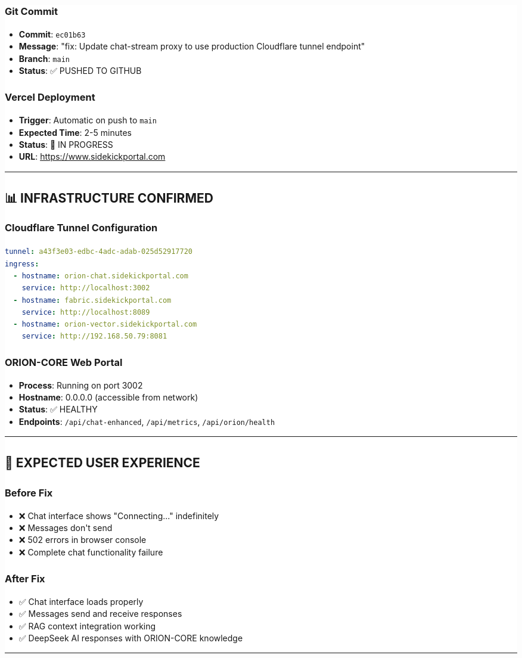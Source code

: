 ### **Git Commit**
- **Commit**: `ec01b63`
- **Message**: "fix: Update chat-stream proxy to use production Cloudflare tunnel endpoint"
- **Branch**: `main`
- **Status**: ✅ PUSHED TO GITHUB

### **Vercel Deployment**
- **Trigger**: Automatic on push to `main`
- **Expected Time**: 2-5 minutes
- **Status**: 🔄 IN PROGRESS
- **URL**: https://www.sidekickportal.com

---

## 📊 **INFRASTRUCTURE CONFIRMED**

### **Cloudflare Tunnel Configuration**
```yaml
tunnel: a43f3e03-edbc-4adc-adab-025d52917720
ingress:
  - hostname: orion-chat.sidekickportal.com
    service: http://localhost:3002
  - hostname: fabric.sidekickportal.com
    service: http://localhost:8089
  - hostname: orion-vector.sidekickportal.com
    service: http://192.168.50.79:8081
```

### **ORION-CORE Web Portal**
- **Process**: Running on port 3002
- **Hostname**: 0.0.0.0 (accessible from network)
- **Status**: ✅ HEALTHY
- **Endpoints**: `/api/chat-enhanced`, `/api/metrics`, `/api/orion/health`

---

## 🎯 **EXPECTED USER EXPERIENCE**

### **Before Fix**
- ❌ Chat interface shows "Connecting..." indefinitely
- ❌ Messages don't send
- ❌ 502 errors in browser console
- ❌ Complete chat functionality failure

### **After Fix**
- ✅ Chat interface loads properly
- ✅ Messages send and receive responses
- ✅ RAG context integration working
- ✅ DeepSeek AI responses with ORION-CORE knowledge

---